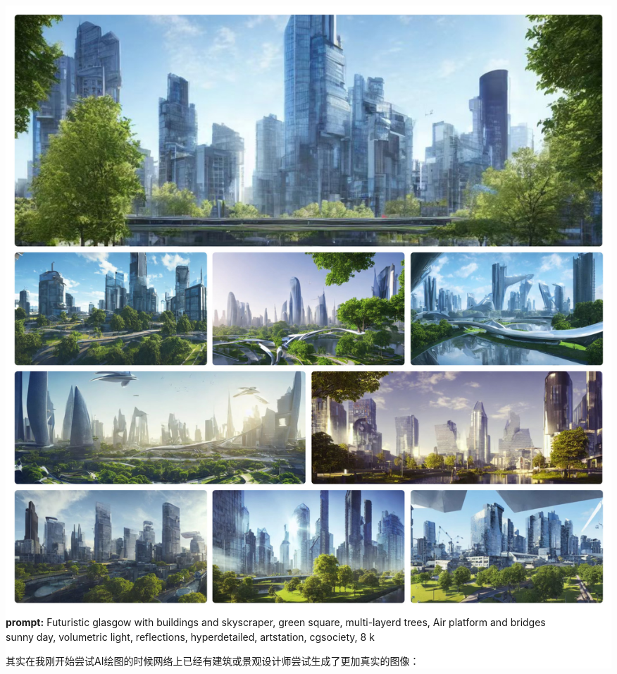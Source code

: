 ![](https://github.com/Boycetoon/MinusType/blob/master/image/AI%E6%95%B0%E5%AD%97%E7%BB%98%E7%94%BB/2..jpg?raw=true)
**prompt:**  Futuristic glasgow with buildings and skyscraper, green square, multi-layerd trees, Air platform and bridges sunny day, volumetric light, reflections, hyperdetailed, artstation, cgsociety, 8 k

其实在我刚开始尝试AI绘图的时候网络上已经有建筑或景观设计师尝试生成了更加真实的图像：
